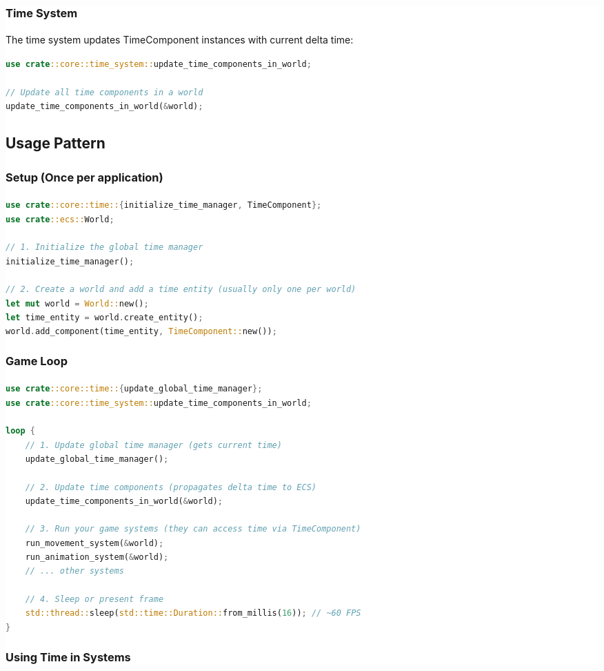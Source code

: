 ### Time System

The time system updates TimeComponent instances with current delta time:

```rust
use crate::core::time_system::update_time_components_in_world;

// Update all time components in a world
update_time_components_in_world(&world);
```

## Usage Pattern

### Setup (Once per application)

```rust
use crate::core::time::{initialize_time_manager, TimeComponent};
use crate::ecs::World;

// 1. Initialize the global time manager
initialize_time_manager();

// 2. Create a world and add a time entity (usually only one per world)
let mut world = World::new();
let time_entity = world.create_entity();
world.add_component(time_entity, TimeComponent::new());
```

### Game Loop

```rust
use crate::core::time::{update_global_time_manager};
use crate::core::time_system::update_time_components_in_world;

loop {
    // 1. Update global time manager (gets current time)
    update_global_time_manager();
    
    // 2. Update time components (propagates delta time to ECS)
    update_time_components_in_world(&world);
    
    // 3. Run your game systems (they can access time via TimeComponent)
    run_movement_system(&world);
    run_animation_system(&world);
    // ... other systems
    
    // 4. Sleep or present frame
    std::thread::sleep(std::time::Duration::from_millis(16)); // ~60 FPS
}
```

### Using Time in Systems

